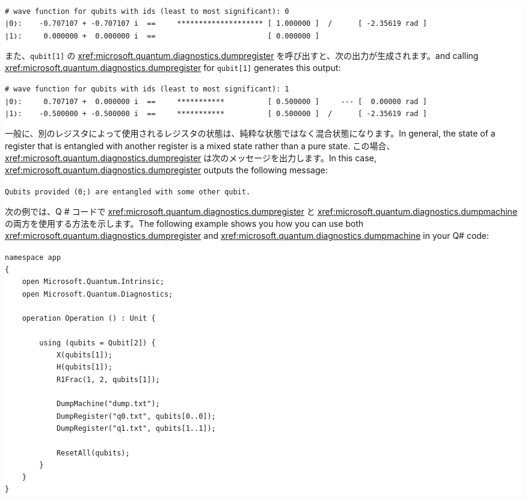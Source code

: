```
# wave function for qubits with ids (least to most significant): 0
∣0❭:    -0.707107 + -0.707107 i  ==     ******************** [ 1.000000 ]  /      [ -2.35619 rad ]
∣1❭:     0.000000 +  0.000000 i  ==                          [ 0.000000 ]                   
```

<span data-ttu-id="e1c17-215">また、`qubit[1]` の <xref:microsoft.quantum.diagnostics.dumpregister> を呼び出すと、次の出力が生成されます。</span><span class="sxs-lookup"><span data-stu-id="e1c17-215">and calling <xref:microsoft.quantum.diagnostics.dumpregister> for `qubit[1]` generates this output:</span></span>

```
# wave function for qubits with ids (least to most significant): 1
∣0❭:     0.707107 +  0.000000 i  ==     ***********          [ 0.500000 ]     --- [  0.00000 rad ]
∣1❭:    -0.500000 + -0.500000 i  ==     ***********          [ 0.500000 ]  /      [ -2.35619 rad ]
```

<span data-ttu-id="e1c17-216">一般に、別のレジスタによって使用されるレジスタの状態は、純粋な状態ではなく混合状態になります。</span><span class="sxs-lookup"><span data-stu-id="e1c17-216">In general, the state of a register that is entangled with another register is a mixed state rather than a pure state.</span></span> <span data-ttu-id="e1c17-217">この場合、<xref:microsoft.quantum.diagnostics.dumpregister> は次のメッセージを出力します。</span><span class="sxs-lookup"><span data-stu-id="e1c17-217">In this case, <xref:microsoft.quantum.diagnostics.dumpregister> outputs the following message:</span></span>

```
Qubits provided (0;) are entangled with some other qubit.
```

<span data-ttu-id="e1c17-218">次の例では、Q # コードで <xref:microsoft.quantum.diagnostics.dumpregister> と <xref:microsoft.quantum.diagnostics.dumpmachine> の両方を使用する方法を示します。</span><span class="sxs-lookup"><span data-stu-id="e1c17-218">The following example shows you how you can use both <xref:microsoft.quantum.diagnostics.dumpregister> and <xref:microsoft.quantum.diagnostics.dumpmachine> in your Q# code:</span></span>

```qsharp
namespace app
{
    open Microsoft.Quantum.Intrinsic;
    open Microsoft.Quantum.Diagnostics;

    operation Operation () : Unit {

        using (qubits = Qubit[2]) {
            X(qubits[1]);
            H(qubits[1]);
            R1Frac(1, 2, qubits[1]);
            
            DumpMachine("dump.txt");
            DumpRegister("q0.txt", qubits[0..0]);
            DumpRegister("q1.txt", qubits[1..1]);

            ResetAll(qubits);
        }
    }
}
```
